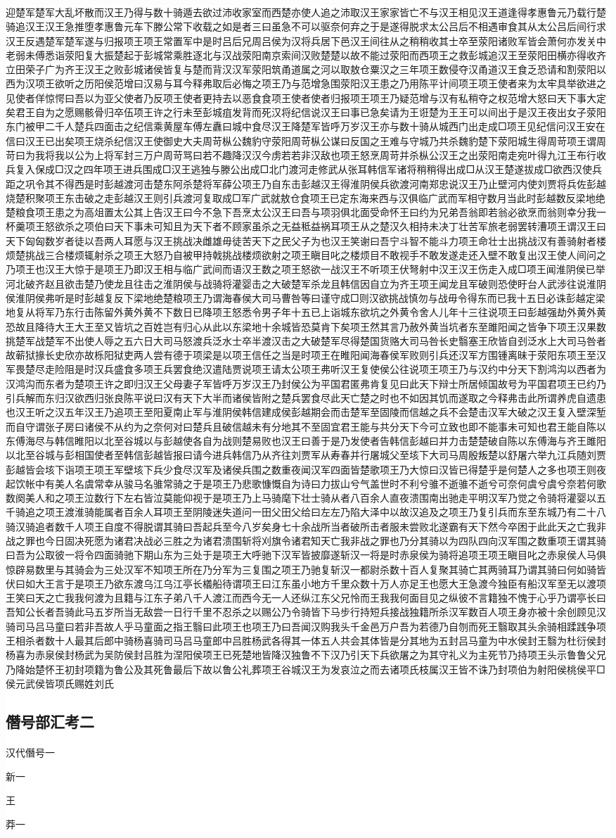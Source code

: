 迎楚军楚军大乱坏散而汉王乃得与数十骑遁去欲过沛收家室而西楚亦使人追之沛取汉王家家皆亡不与汉王相见汉王道逢得孝惠鲁元乃载行楚骑追汉王汉王急推堕孝惠鲁元车下滕公常下收载之如是者三曰虽急不可以驱奈何弃之于是遂得脱求太公吕后不相遇审食其从太公吕后间行求汉王反遇楚军楚军遂与归报项王项王常置军中是时吕后兄周吕侯为汉将兵居下邑汉王间往从之稍稍收其士卒至荥阳诸败军皆会萧何亦发关中老弱未傅悉诣荥阳复大振楚起于彭城常乘胜逐北与汉战荥阳南京索间汉败楚楚以故不能过荥阳而西项王之救彭城追汉王至荥阳田横亦得收齐立田荣子广为齐王汉王之败彭城诸侯皆复与楚而背汉汉军荥阳筑甬道属之河以取敖仓粟汉之三年项王数侵夺汉甬道汉王食乏恐请和割荥阳以西为汉项王欲听之历阳侯范增曰汉易与耳今释弗取后必悔之项王乃与范增急围荥阳汉王患之乃用陈平计间项王项王使者来为太牢具举欲进之见使者佯惊愕曰吾以为亚父使者乃反项王使者更持去以恶食食项王使者使者归报项王项王乃疑范增与汉有私稍夺之权范增大怒曰天下事大定矣君王自为之愿赐骸骨归卒伍项王许之行未至彭城疽发背而死汉将纪信说汉王曰事已急矣请为王诳楚为王王可以间出于是汉王夜出女子荥阳东门被甲二千人楚兵四面击之纪信乘黄屋车傅左纛曰城中食尽汉王降楚军皆呼万岁汉王亦与数十骑从城西门出走成□项王见纪信问汉王安在信曰汉王已出矣项王烧杀纪信汉王使御史大夫周苛枞公魏豹守荥阳周苛枞公谋曰反国之王难与守城乃共杀魏豹楚下荥阳城生得周苛项王谓周苛曰为我将我以公为上将军封三万户周苛骂曰若不趣降汉汉今虏若若非汉敌也项王怒烹周苛并杀枞公汉王之出荥阳南走宛叶得九江王布行收兵复入保成□汉之四年项王进兵围成□汉王逃独与滕公出成□北门渡河走修武从张耳韩信军诸将稍稍得出成□从汉王楚遂拔成□欲西汉使兵距之巩令其不得西是时彭越渡河击楚东阿杀楚将军薛公项王乃自东击彭越汉王得淮阴侯兵欲渡河南郑忠说汉王乃止壁河内使刘贾将兵佐彭越烧楚积聚项王东击破之走彭越汉王则引兵渡河复取成□军广武就敖仓食项王已定东海来西与汉俱临广武而军相守数月当此时彭越数反梁地绝楚粮食项王患之为高俎置太公其上告汉王曰今不急下吾烹太公汉王曰吾与项羽俱北面受命怀王曰约为兄弟吾翁即若翁必欲烹而翁则幸分我一杯羹项王怒欲杀之项伯曰天下事未可知且为天下者不顾家虽杀之无益秪益祸耳项王从之楚汉久相持未决丁壮苦军旅老弱罢转漕项王谓汉王曰天下匈匈数岁者徒以吾两人耳愿与汉王挑战决雌雄毋徒苦天下之民父子为也汉王笑谢曰吾宁斗智不能斗力项王命壮士出挑战汉有善骑射者楼烦楚挑战三合楼烦辄射杀之项王大怒乃自被甲持戟挑战楼烦欲射之项王瞋目叱之楼烦目不敢视手不敢发遂走还入壁不敢复出汉王使人间问之乃项王也汉王大惊于是项王乃即汉王相与临广武间而语汉王数之项王怒欲一战汉王不听项王伏弩射中汉王汉王伤走入成□项王闻淮阴侯已举河北破齐赵且欲击楚乃使龙且往击之淮阴侯与战骑将灌婴击之大破楚军杀龙且韩信因自立为齐王项王闻龙且军破则恐使盱台人武涉往说淮阴侯淮阴侯弗听是时彭越复反下梁地绝楚粮项王乃谓海春侯大司马曹咎等曰谨守成□则汉欲挑战慎勿与战毋令得东而已我十五日必诛彭越定梁地复从将军乃东行击陈留外黄外黄不下数日已降项王怒悉令男子年十五已上诣城东欲坑之外黄令舍人儿年十三往说项王曰彭越强劫外黄外黄恐故且降待大王大王至又皆坑之百姓岂有归心从此以东梁地十余城皆恐莫肯下矣项王然其言乃赦外黄当坑者东至雎阳闻之皆争下项王汉果数挑楚军战楚军不出使人辱之五六日大司马怒渡兵泛水士卒半渡汉击之大破楚军尽得楚国货赂大司马咎长史翳塞王欣皆自刭泛水上大司马咎者故蕲狱掾长史欣亦故栎阳狱吏两人尝有德于项梁是以项王信任之当是时项王在睢阳闻海春侯军败则引兵还汉军方围锺离昧于荥阳东项王至汉军畏楚尽走险阻是时汉兵盛食多项王兵罢食绝汉遣陆贾说项王请太公项王弗听汉王复使侯公往说项王项王乃与汉约中分天下割鸿沟以西者为汉鸿沟而东者为楚项王许之即归汉王父母妻子军皆呼万岁汉王乃封侯公为平国君匿弗肯复见曰此天下辩士所居倾国故号为平国君项王已约乃引兵解而东归汉欲西归张良陈平说曰汉有天下大半而诸侯皆附之楚兵罢食尽此天亡楚之时也不如因其饥而遂取之今释弗击此所谓养虎自遗患也汉王听之汉五年汉王乃追项王至阳夏南止军与淮阴侯韩信建成侯彭越期会而击楚军至固陵而信越之兵不会楚击汉军大破之汉王复入壁深堑而自守谓张子房曰诸侯不从约为之奈何对曰楚兵且破信越未有分地其不至固宜君王能与共分天下今可立致也即不能事未可知也君王能自陈以东傅海尽与韩信睢阳以北至谷城以与彭越使各自为战则楚易败也汉王曰善于是乃发使者告韩信彭越曰并力击楚楚破自陈以东傅海与齐王雎阳以北至谷城与彭相国使者至韩信彭越皆报曰请今进兵韩信乃从齐往刘贾军从寿春并行屠城父至垓下大司马周殷叛楚以舒屠六举九江兵随刘贾彭越皆会垓下诣项王项王军壁垓下兵少食尽汉军及诸侯兵围之数重夜闻汉军四面皆楚歌项王乃大惊曰汉皆已得楚乎是何楚人之多也项王则夜起饮帐中有美人名虞常幸从骏马名骓常骑之于是项王乃悲歌慷慨自为诗曰力拔山兮气盖世时不利兮骓不逝骓不逝兮可奈何虞兮虞兮奈若何歌数阕美人和之项王泣数行下左右皆泣莫能仰视于是项王乃上马骑麾下壮士骑从者八百余人直夜溃围南出驰走平明汉军乃觉之令骑将灌婴以五千骑追之项王渡淮骑能属者百余人耳项王至阴陵迷失道问一田父田父给曰左左乃陷大泽中以故汉追及之项王乃复引兵而东至东城乃有二十八骑汉骑追者数千人项王自度不得脱谓其骑曰吾起兵至今八岁矣身七十余战所当者破所击者服未尝败北遂霸有天下然今卒困于此此天之亡我非战之罪也今日固决死愿为诸君决战必三胜之为诸君溃围斩将刈旗令诸君知天亡我非战之罪也乃分其骑以为四队四向汉军围之数重项王谓其骑曰吾为公取彼一将令四面骑驰下期山东为三处于是项王大呼驰下汉军皆披靡遂斩汉一将是时赤泉侯为骑将追项王项王瞋目叱之赤泉侯人马俱惊辟易数里与其骑会为三处汉军不知项王所在乃分军为三复围之项王乃驰复斩汉一都尉杀数十百人复聚其骑亡其两骑耳乃谓其骑曰何如骑皆伏曰如大王言于是项王乃欲东渡乌江乌江亭长檥船待谓项王曰江东虽小地方千里众数十万人亦足王也愿大王急渡今独臣有船汉军至无以渡项王笑曰天之亡我我何渡为且籍与江东子弟八千人渡江而西今无一人还纵江东父兄怜而王我我何面目见之纵彼不言籍独不愧于心乎乃谓亭长曰吾知公长者吾骑此马五岁所当无敌尝一日行千里不忍杀之以赐公乃令骑皆下马步行持短兵接战独籍所杀汉军数百人项王身亦被十余创顾见汉骑司马吕马童曰若非吾故人乎马童面之指王翳曰此项王也项王乃曰吾闻汉购我头千金邑万户吾为若德乃自刎而死王翳取其头余骑相蹂践争项王相杀者数十人最其后郎中骑杨喜骑司马吕马童郎中吕胜杨武各得其一体五人共会其体皆是分其地为五封吕马童为中水侯封王翳为杜衍侯封杨喜为赤泉侯封杨武为吴防侯封吕胜为涅阳侯项王已死楚地皆降汉独鲁不下汉乃引天下兵欲屠之为其守礼义为主死节乃持项王头示鲁鲁父兄乃降始楚怀王初封项籍为鲁公及其死鲁最后下故以鲁公礼葬项王谷城汉王为发哀泣之而去诸项氏枝属汉王皆不诛乃封项伯为射阳侯桃侯平□侯元武侯皆项氏赐姓刘氏  

## 僭号部汇考二  

汉代僭号一  

新一  

王  

莽一  
